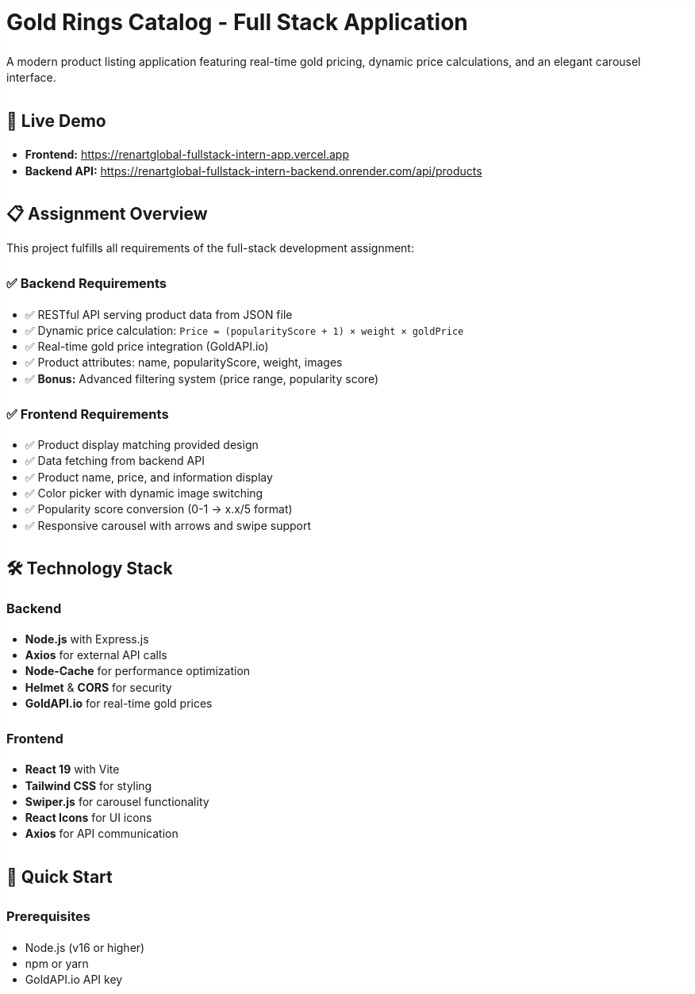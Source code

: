 # Gold Rings Catalog - Full Stack Application

A modern product listing application featuring real-time gold pricing, dynamic price calculations, and an elegant carousel interface.

## 🌟 Live Demo

- **Frontend:** https://renartglobal-fullstack-intern-app.vercel.app
- **Backend API:** https://renartglobal-fullstack-intern-backend.onrender.com/api/products

## 📋 Assignment Overview

This project fulfills all requirements of the full-stack development assignment:

### ✅ Backend Requirements
- ✅ RESTful API serving product data from JSON file
- ✅ Dynamic price calculation: `Price = (popularityScore + 1) × weight × goldPrice`
- ✅ Real-time gold price integration (GoldAPI.io)
- ✅ Product attributes: name, popularityScore, weight, images
- ✅ **Bonus:** Advanced filtering system (price range, popularity score)

### ✅ Frontend Requirements
- ✅ Product display matching provided design
- ✅ Data fetching from backend API
- ✅ Product name, price, and information display
- ✅ Color picker with dynamic image switching
- ✅ Popularity score conversion (0-1 → x.x/5 format)
- ✅ Responsive carousel with arrows and swipe support

## 🛠️ Technology Stack

### Backend
- **Node.js** with Express.js
- **Axios** for external API calls
- **Node-Cache** for performance optimization
- **Helmet** & **CORS** for security
- **GoldAPI.io** for real-time gold prices

### Frontend
- **React 19** with Vite
- **Tailwind CSS** for styling
- **Swiper.js** for carousel functionality
- **React Icons** for UI icons
- **Axios** for API communication

## 🚀 Quick Start

### Prerequisites
- Node.js (v16 or higher)
- npm or yarn
- GoldAPI.io API key
